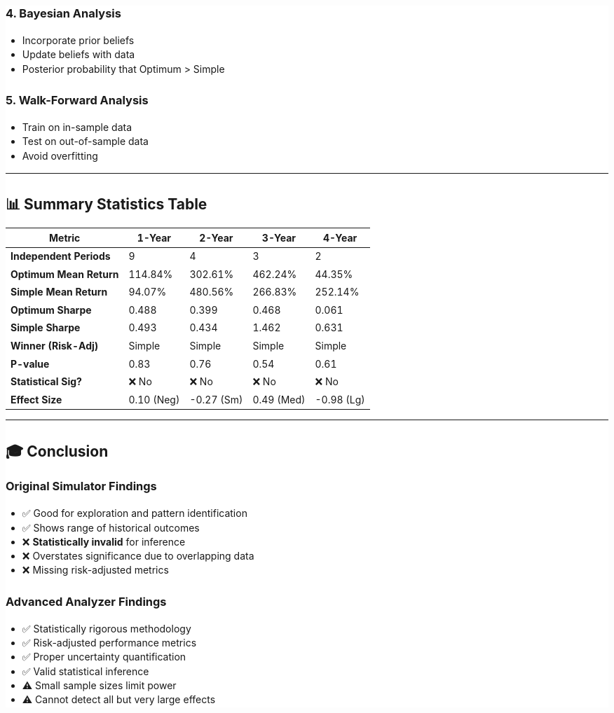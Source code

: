 ### 4. **Bayesian Analysis**
- Incorporate prior beliefs
- Update beliefs with data
- Posterior probability that Optimum > Simple

### 5. **Walk-Forward Analysis**
- Train on in-sample data
- Test on out-of-sample data
- Avoid overfitting

---

## 📊 Summary Statistics Table

| Metric | 1-Year | 2-Year | 3-Year | 4-Year |
|--------|--------|--------|--------|--------|
| **Independent Periods** | 9 | 4 | 3 | 2 |
| **Optimum Mean Return** | 114.84% | 302.61% | 462.24% | 44.35% |
| **Simple Mean Return** | 94.07% | 480.56% | 266.83% | 252.14% |
| **Optimum Sharpe** | 0.488 | 0.399 | 0.468 | 0.061 |
| **Simple Sharpe** | 0.493 | 0.434 | 1.462 | 0.631 |
| **Winner (Risk-Adj)** | Simple | Simple | Simple | Simple |
| **P-value** | 0.83 | 0.76 | 0.54 | 0.61 |
| **Statistical Sig?** | ❌ No | ❌ No | ❌ No | ❌ No |
| **Effect Size** | 0.10 (Neg) | -0.27 (Sm) | 0.49 (Med) | -0.98 (Lg) |

---

## 🎓 Conclusion

### Original Simulator Findings
- ✅ Good for exploration and pattern identification
- ✅ Shows range of historical outcomes
- ❌ **Statistically invalid** for inference
- ❌ Overstates significance due to overlapping data
- ❌ Missing risk-adjusted metrics

### Advanced Analyzer Findings  
- ✅ Statistically rigorous methodology
- ✅ Risk-adjusted performance metrics
- ✅ Proper uncertainty quantification
- ✅ Valid statistical inference
- ⚠️ Small sample sizes limit power
- ⚠️ Cannot detect all but very large effects
